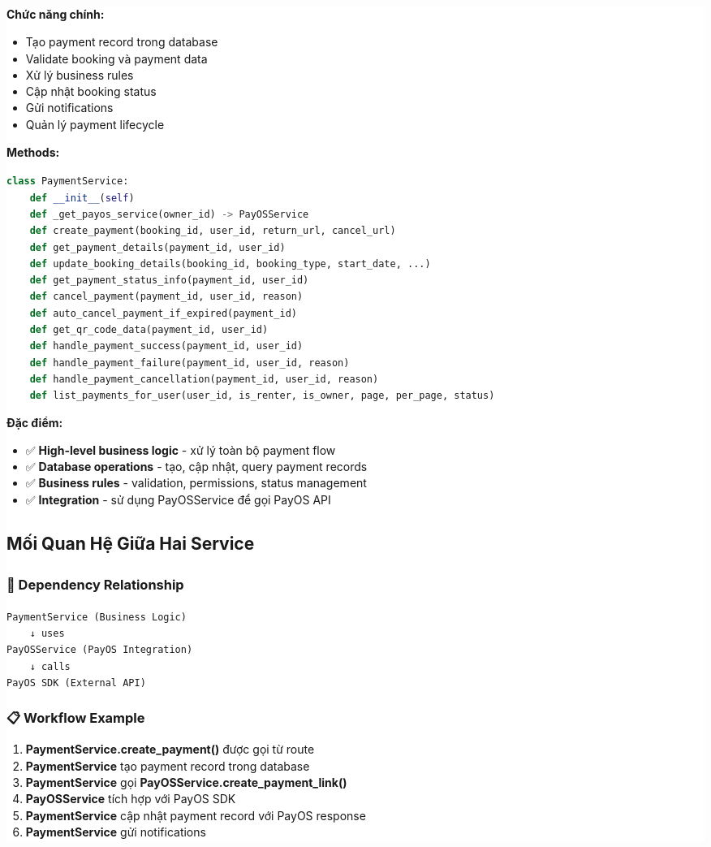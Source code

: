 **Chức năng chính:**

- Tạo payment record trong database
- Validate booking và payment data
- Xử lý business rules
- Cập nhật booking status
- Gửi notifications
- Quản lý payment lifecycle

**Methods:**

```python
class PaymentService:
    def __init__(self)
    def _get_payos_service(owner_id) -> PayOSService
    def create_payment(booking_id, user_id, return_url, cancel_url)
    def get_payment_details(payment_id, user_id)
    def update_booking_details(booking_id, booking_type, start_date, ...)
    def get_payment_status_info(payment_id, user_id)
    def cancel_payment(payment_id, user_id, reason)
    def auto_cancel_payment_if_expired(payment_id)
    def get_qr_code_data(payment_id, user_id)
    def handle_payment_success(payment_id, user_id)
    def handle_payment_failure(payment_id, user_id, reason)
    def handle_payment_cancellation(payment_id, user_id, reason)
    def list_payments_for_user(user_id, is_renter, is_owner, page, per_page, status)
```

**Đặc điểm:**

- ✅ **High-level business logic** - xử lý toàn bộ payment flow
- ✅ **Database operations** - tạo, cập nhật, query payment records
- ✅ **Business rules** - validation, permissions, status management
- ✅ **Integration** - sử dụng PayOSService để gọi PayOS API

## Mối Quan Hệ Giữa Hai Service

### 🔄 Dependency Relationship

```
PaymentService (Business Logic)
    ↓ uses
PayOSService (PayOS Integration)
    ↓ calls
PayOS SDK (External API)
```

### 📋 Workflow Example

1. **PaymentService.create_payment()** được gọi từ route
2. **PaymentService** tạo payment record trong database
3. **PaymentService** gọi **PayOSService.create_payment_link()**
4. **PayOSService** tích hợp với PayOS SDK
5. **PaymentService** cập nhật payment record với PayOS response
6. **PaymentService** gửi notifications
